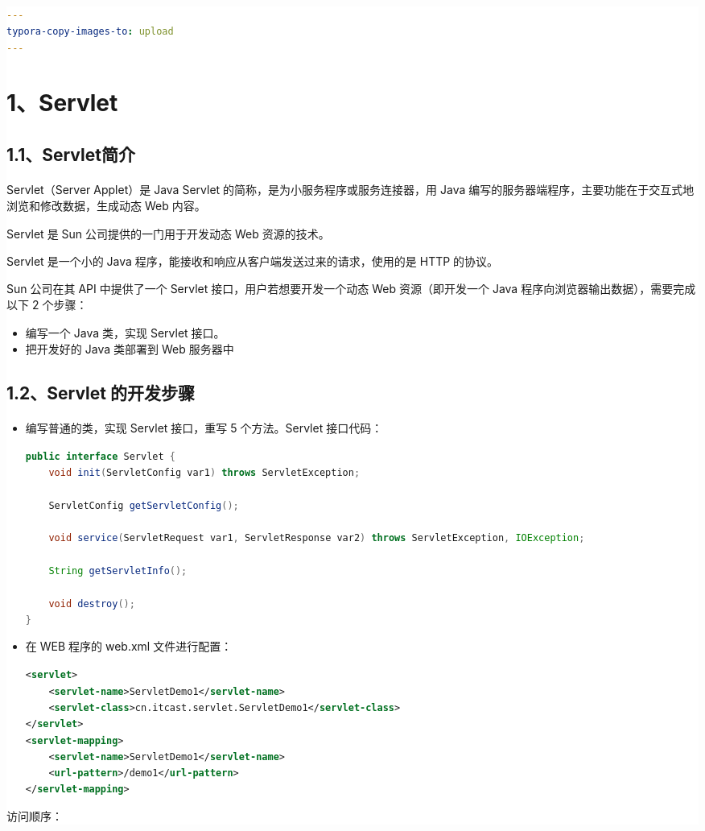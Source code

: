 ```yaml
---
typora-copy-images-to: upload
---
```


# 1、Servlet

## 1.1、Servlet简介

Servlet（Server Applet）是 Java Servlet 的简称，是为小服务程序或服务连接器，用 Java 编写的服务器端程序，主要功能在于交互式地浏览和修改数据，生成动态 Web 内容。

Servlet 是 Sun 公司提供的一门用于开发动态 Web 资源的技术。

Servlet 是一个小的 Java 程序，能接收和响应从客户端发送过来的请求，使用的是 HTTP 的协议。

Sun 公司在其 API 中提供了一个 Servlet 接口，用户若想要开发一个动态 Web 资源（即开发一个 Java  程序向浏览器输出数据），需要完成以下 2 个步骤：

- 编写一个 Java 类，实现 Servlet 接口。
- 把开发好的 Java  类部署到 Web 服务器中



## 1.2、Servlet 的开发步骤

- 编写普通的类，实现 Servlet 接口，重写 5 个方法。Servlet 接口代码：
	
	```java
	public interface Servlet {
	    void init(ServletConfig var1) throws ServletException;
	
	    ServletConfig getServletConfig();
	
	    void service(ServletRequest var1, ServletResponse var2) throws ServletException, IOException;
	
	    String getServletInfo();
	
	    void destroy();
	}
	```
	
- 在 WEB 程序的 web.xml 文件进行配置：

	```xml
	<servlet>
		<servlet-name>ServletDemo1</servlet-name>
		<servlet-class>cn.itcast.servlet.ServletDemo1</servlet-class>
	</servlet>
	<servlet-mapping>
		<servlet-name>ServletDemo1</servlet-name>
		<url-pattern>/demo1</url-pattern>
	</servlet-mapping>
	```

访问顺序：
